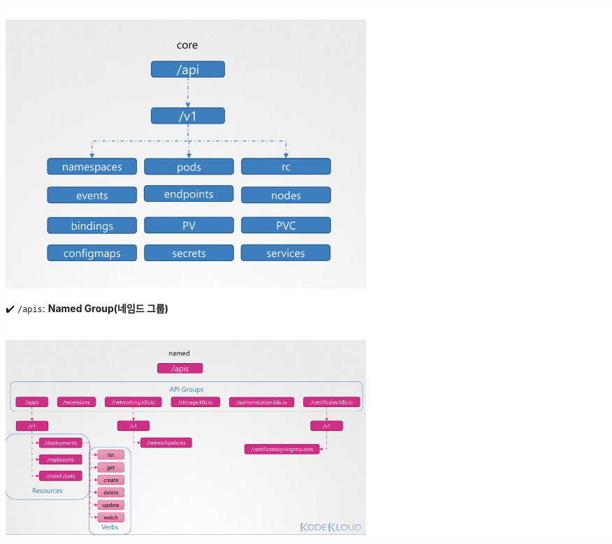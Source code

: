 <br/><img src="./img/api_groups_img1.png" width="60%" /><br/>

✔️ `/apis`: **Named Group(네임드 그룹)**

<br/><img src="./img/api_groups_img2.png" width="60%" /><br/>
